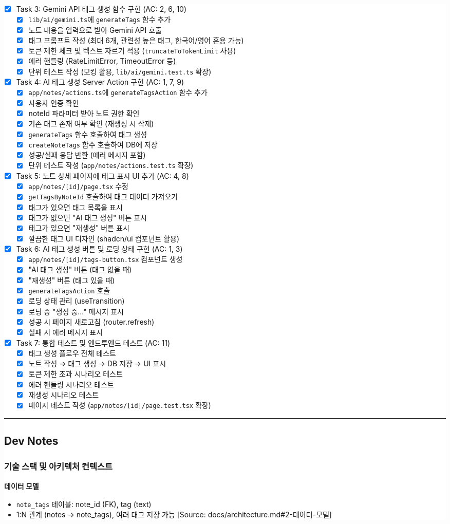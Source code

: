 - [x] Task 3: Gemini API 태그 생성 함수 구현 (AC: 2, 6, 10)
  - [x] `lib/ai/gemini.ts`에 `generateTags` 함수 추가
  - [x] 노트 내용을 입력으로 받아 Gemini API 호출
  - [x] 태그 프롬프트 작성 (최대 6개, 관련성 높은 태그, 한국어/영어 혼용 가능)
  - [x] 토큰 제한 체크 및 텍스트 자르기 적용 (`truncateToTokenLimit` 사용)
  - [x] 에러 핸들링 (RateLimitError, TimeoutError 등)
  - [x] 단위 테스트 작성 (모킹 활용, `lib/ai/gemini.test.ts` 확장)

- [x] Task 4: AI 태그 생성 Server Action 구현 (AC: 1, 7, 9)
  - [x] `app/notes/actions.ts`에 `generateTagsAction` 함수 추가
  - [x] 사용자 인증 확인
  - [x] noteId 파라미터 받아 노트 권한 확인
  - [x] 기존 태그 존재 여부 확인 (재생성 시 삭제)
  - [x] `generateTags` 함수 호출하여 태그 생성
  - [x] `createNoteTags` 함수 호출하여 DB에 저장
  - [x] 성공/실패 응답 반환 (에러 메시지 포함)
  - [x] 단위 테스트 작성 (`app/notes/actions.test.ts` 확장)

- [x] Task 5: 노트 상세 페이지에 태그 표시 UI 추가 (AC: 4, 8)
  - [x] `app/notes/[id]/page.tsx` 수정
  - [x] `getTagsByNoteId` 호출하여 태그 데이터 가져오기
  - [x] 태그가 있으면 태그 목록을 표시
  - [x] 태그가 없으면 "AI 태그 생성" 버튼 표시
  - [x] 태그가 있으면 "재생성" 버튼 표시
  - [x] 깔끔한 태그 UI 디자인 (shadcn/ui 컴포넌트 활용)

- [x] Task 6: AI 태그 생성 버튼 및 로딩 상태 구현 (AC: 1, 3)
  - [x] `app/notes/[id]/tags-button.tsx` 컴포넌트 생성
  - [x] "AI 태그 생성" 버튼 (태그 없을 때)
  - [x] "재생성" 버튼 (태그 있을 때)
  - [x] `generateTagsAction` 호출
  - [x] 로딩 상태 관리 (useTransition)
  - [x] 로딩 중 "생성 중..." 메시지 표시
  - [x] 성공 시 페이지 새로고침 (router.refresh)
  - [x] 실패 시 에러 메시지 표시

- [x] Task 7: 통합 테스트 및 엔드투엔드 테스트 (AC: 11)
  - [x] 태그 생성 플로우 전체 테스트
  - [x] 노트 작성 → 태그 생성 → DB 저장 → UI 표시
  - [x] 토큰 제한 초과 시나리오 테스트
  - [x] 에러 핸들링 시나리오 테스트
  - [x] 재생성 시나리오 테스트
  - [x] 페이지 테스트 작성 (`app/notes/[id]/page.test.tsx` 확장)

---

## Dev Notes

### 기술 스택 및 아키텍처 컨텍스트

**데이터 모델**
- `note_tags` 테이블: note_id (FK), tag (text)
- 1:N 관계 (notes → note_tags), 여러 태그 저장 가능
[Source: docs/architecture.md#2-데이터-모델]
